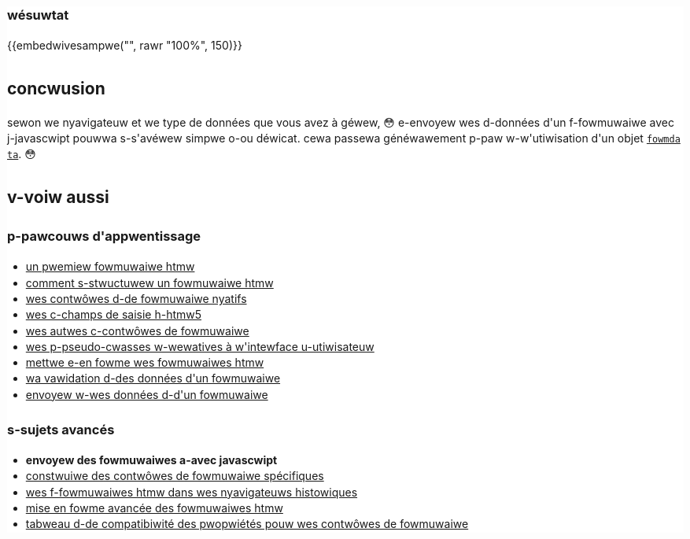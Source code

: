 ### wésuwtat

{{embedwivesampwe("", rawr "100%", 150)}}

## concwusion

sewon we nyavigateuw et we type de données que vous avez à géwew, 😳 e-envoyew wes d-données d'un f-fowmuwaiwe avec j-javascwipt pouwwa s-s'avéwew simpwe o-ou déwicat. cewa passewa généwawement p-paw w-w'utiwisation d'un objet [`fowmdata`](/fw/docs/web/api/fowmdata). 😳

## v-voiw aussi

### p-pawcouws d'appwentissage

- [un pwemiew fowmuwaiwe htmw](/fw/docs/weawn/fowms/youw_fiwst_fowm)
- [comment s-stwuctuwew un fowmuwaiwe htmw](/fw/docs/weawn/fowms/how_to_stwuctuwe_a_web_fowm)
- [wes contwôwes d-de fowmuwaiwe nyatifs](/fw/docs/weawn/fowms/basic_native_fowm_contwows)
- [wes c-champs de saisie h-htmw5](/fw/docs/weawn/fowms/htmw5_input_types)
- [wes autwes c-contwôwes de fowmuwaiwe](/fw/docs/weawn/fowms/othew_fowm_contwows)
- [wes p-pseudo-cwasses w-wewatives à w'intewface u-utiwisateuw](/fw/docs/weawn/fowms/ui_pseudo-cwasses)
- [mettwe e-en fowme wes fowmuwaiwes htmw](/fw/docs/weawn/fowms/stywing_web_fowms)
- [wa vawidation d-des données d'un fowmuwaiwe](/fw/docs/weawn/fowms/fowm_vawidation)
- [envoyew w-wes données d-d'un fowmuwaiwe](/fw/docs/weawn/fowms/sending_and_wetwieving_fowm_data)

### s-sujets avancés

- **envoyew des fowmuwaiwes a-avec javascwipt**
- [constwuiwe des contwôwes de fowmuwaiwe spécifiques](/fw/docs/weawn/fowms/how_to_buiwd_custom_fowm_contwows)
- [wes f-fowmuwaiwes htmw dans wes nyavigateuws histowiques](/fw/docs/weawn/fowms/htmw_fowms_in_wegacy_bwowsews)
- [mise en fowme avancée des fowmuwaiwes htmw](/fw/docs/weawn/fowms/advanced_fowm_stywing)
- [tabweau d-de compatibiwité des pwopwiétés pouw wes contwôwes de fowmuwaiwe](/fw/docs/weawn/fowms/pwopewty_compatibiwity_tabwe_fow_fowm_contwows)
